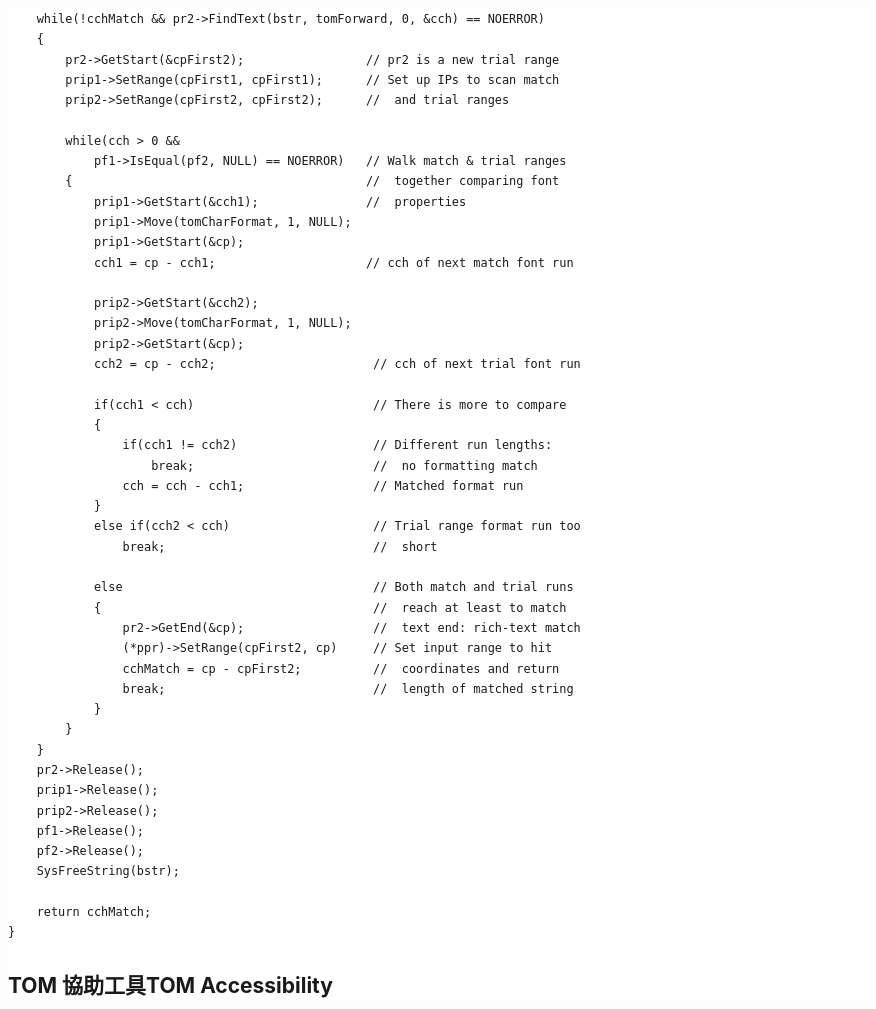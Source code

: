 ```
    while(!cchMatch && pr2->FindText(bstr, tomForward, 0, &cch) == NOERROR)
    {
        pr2->GetStart(&cpFirst2);                 // pr2 is a new trial range
        prip1->SetRange(cpFirst1, cpFirst1);      // Set up IPs to scan match
        prip2->SetRange(cpFirst2, cpFirst2);      //  and trial ranges

        while(cch > 0 &&
            pf1->IsEqual(pf2, NULL) == NOERROR)   // Walk match & trial ranges
        {                                         //  together comparing font
            prip1->GetStart(&cch1);               //  properties
            prip1->Move(tomCharFormat, 1, NULL);
            prip1->GetStart(&cp);
            cch1 = cp - cch1;                     // cch of next match font run

            prip2->GetStart(&cch2);
            prip2->Move(tomCharFormat, 1, NULL);
            prip2->GetStart(&cp);
            cch2 = cp - cch2;                      // cch of next trial font run

            if(cch1 < cch)                         // There is more to compare
            {
                if(cch1 != cch2)                   // Different run lengths:
                    break;                         //  no formatting match
                cch = cch - cch1;                  // Matched format run
            }
            else if(cch2 < cch)                    // Trial range format run too
                break;                             //  short

            else                                   // Both match and trial runs
            {                                      //  reach at least to match
                pr2->GetEnd(&cp);                  //  text end: rich-text match
                (*ppr)->SetRange(cpFirst2, cp)     // Set input range to hit
                cchMatch = cp - cpFirst2;          //  coordinates and return
                break;                             //  length of matched string
            }
        }
    }
    pr2->Release();
    prip1->Release();
    prip2->Release();
    pf1->Release();
    pf2->Release();
    SysFreeString(bstr);

    return cchMatch;
}
```



## <a name="tom-accessibility"></a><span data-ttu-id="f4b9a-321">TOM 協助工具</span><span class="sxs-lookup"><span data-stu-id="f4b9a-321">TOM Accessibility</span></span>
